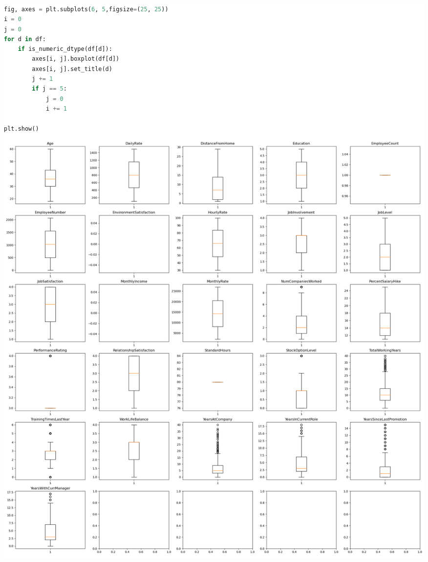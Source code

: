 
```python
fig, axes = plt.subplots(6, 5,figsize=(25, 25))
i = 0
j = 0
for d in df:
    if is_numeric_dtype(df[d]):
        axes[i, j].boxplot(df[d])
        axes[i, j].set_title(d)
        j += 1
        if j == 5:
            j = 0
            i += 1

plt.show()
```


![png](EDA_files/EDA_18_0.png)
